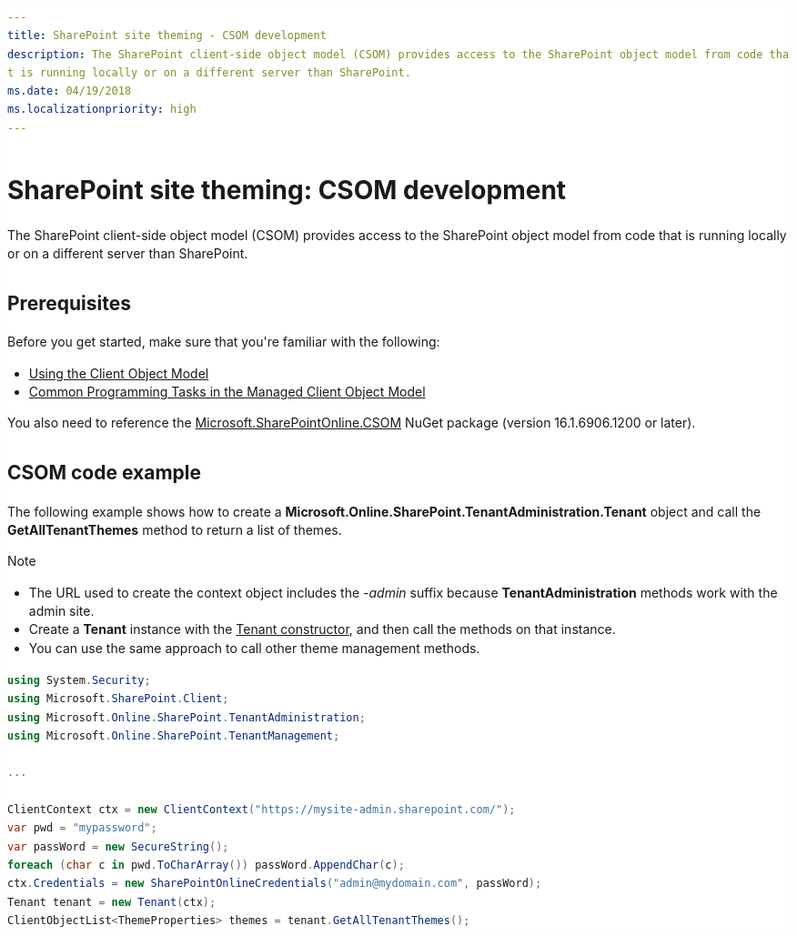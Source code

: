 ```yaml
---
title: SharePoint site theming - CSOM development
description: The SharePoint client-side object model (CSOM) provides access to the SharePoint object model from code that is running locally or on a different server than SharePoint. 
ms.date: 04/19/2018
ms.localizationpriority: high
---
```


# SharePoint site theming: CSOM development

The SharePoint client-side object model (CSOM) provides access to the SharePoint object model from code that is running locally or on a different server than SharePoint.    

## Prerequisites

Before you get started, make sure that you're familiar with the following:

- [Using the Client Object Model](https://msdn.microsoft.com/library/ff798388.aspx)
- [Common Programming Tasks in the Managed Client Object Model](https://msdn.microsoft.com/library/ee537013.aspx)

You also need to reference the [Microsoft.SharePointOnline.CSOM](https://www.nuget.org/packages/Microsoft.SharePointOnline.CSOM/) NuGet package (version 16.1.6906.1200 or later).

## CSOM code example

The following example shows how to create a __Microsoft.Online.SharePoint.TenantAdministration.Tenant__ object and call the __GetAllTenantThemes__ method to return a list of themes. 

> [!NOTE]
> * The URL used to create the context object includes the _-admin_ suffix because **TenantAdministration** methods work with the admin site.
> * Create a __Tenant__ instance with the [Tenant constructor](https://msdn.microsoft.com/library/dn174852.aspx), and then call the methods on that instance.
> * You can use the same approach to call other theme management methods.

```csharp
using System.Security;
using Microsoft.SharePoint.Client;
using Microsoft.Online.SharePoint.TenantAdministration;
using Microsoft.Online.SharePoint.TenantManagement;

...

ClientContext ctx = new ClientContext("https://mysite-admin.sharepoint.com/");
var pwd = "mypassword";
var passWord = new SecureString();
foreach (char c in pwd.ToCharArray()) passWord.AppendChar(c);
ctx.Credentials = new SharePointOnlineCredentials("admin@mydomain.com", passWord);
Tenant tenant = new Tenant(ctx);
ClientObjectList<ThemeProperties> themes = tenant.GetAllTenantThemes();
```

